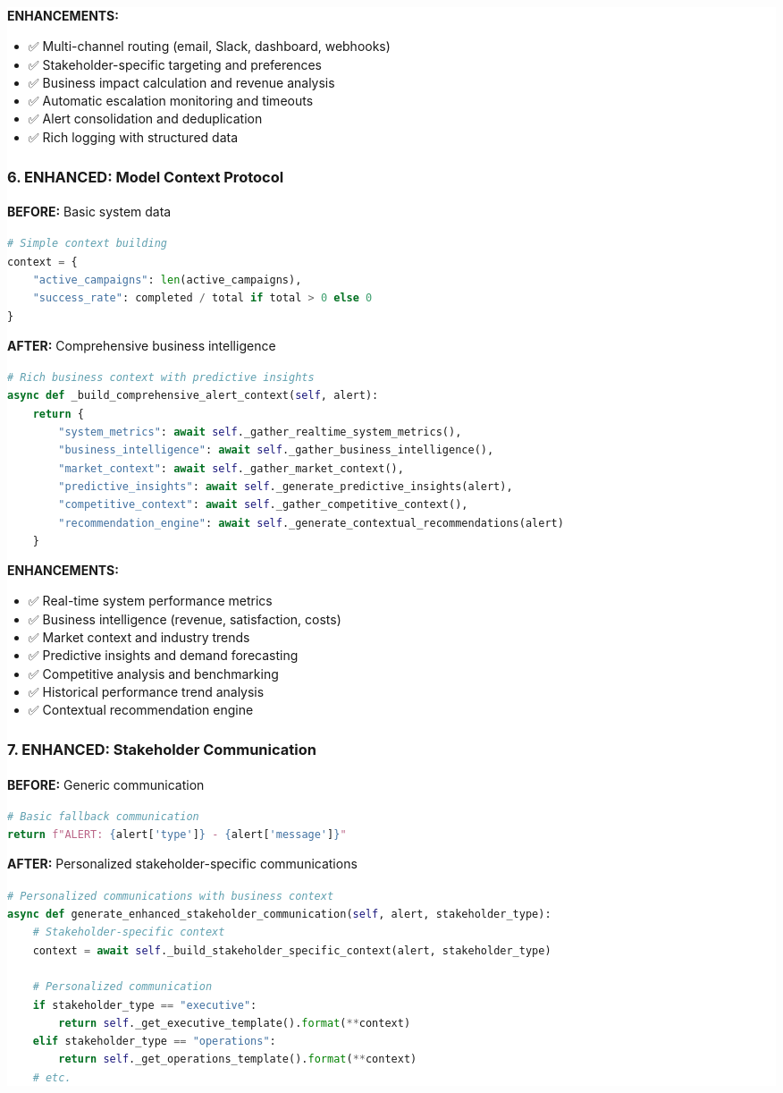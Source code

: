 **ENHANCEMENTS:**
- ✅ Multi-channel routing (email, Slack, dashboard, webhooks)
- ✅ Stakeholder-specific targeting and preferences
- ✅ Business impact calculation and revenue analysis
- ✅ Automatic escalation monitoring and timeouts
- ✅ Alert consolidation and deduplication
- ✅ Rich logging with structured data

### **6. ENHANCED: Model Context Protocol**

**BEFORE:** Basic system data
```python
# Simple context building
context = {
    "active_campaigns": len(active_campaigns),
    "success_rate": completed / total if total > 0 else 0
}
```

**AFTER:** Comprehensive business intelligence
```python
# Rich business context with predictive insights
async def _build_comprehensive_alert_context(self, alert):
    return {
        "system_metrics": await self._gather_realtime_system_metrics(),
        "business_intelligence": await self._gather_business_intelligence(),
        "market_context": await self._gather_market_context(),
        "predictive_insights": await self._generate_predictive_insights(alert),
        "competitive_context": await self._gather_competitive_context(),
        "recommendation_engine": await self._generate_contextual_recommendations(alert)
    }
```

**ENHANCEMENTS:**
- ✅ Real-time system performance metrics
- ✅ Business intelligence (revenue, satisfaction, costs)
- ✅ Market context and industry trends
- ✅ Predictive insights and demand forecasting
- ✅ Competitive analysis and benchmarking
- ✅ Historical performance trend analysis
- ✅ Contextual recommendation engine

### **7. ENHANCED: Stakeholder Communication**

**BEFORE:** Generic communication
```python
# Basic fallback communication
return f"ALERT: {alert['type']} - {alert['message']}"
```

**AFTER:** Personalized stakeholder-specific communications
```python
# Personalized communications with business context
async def generate_enhanced_stakeholder_communication(self, alert, stakeholder_type):
    # Stakeholder-specific context
    context = await self._build_stakeholder_specific_context(alert, stakeholder_type)
    
    # Personalized communication
    if stakeholder_type == "executive":
        return self._get_executive_template().format(**context)
    elif stakeholder_type == "operations":
        return self._get_operations_template().format(**context)
    # etc.
```
